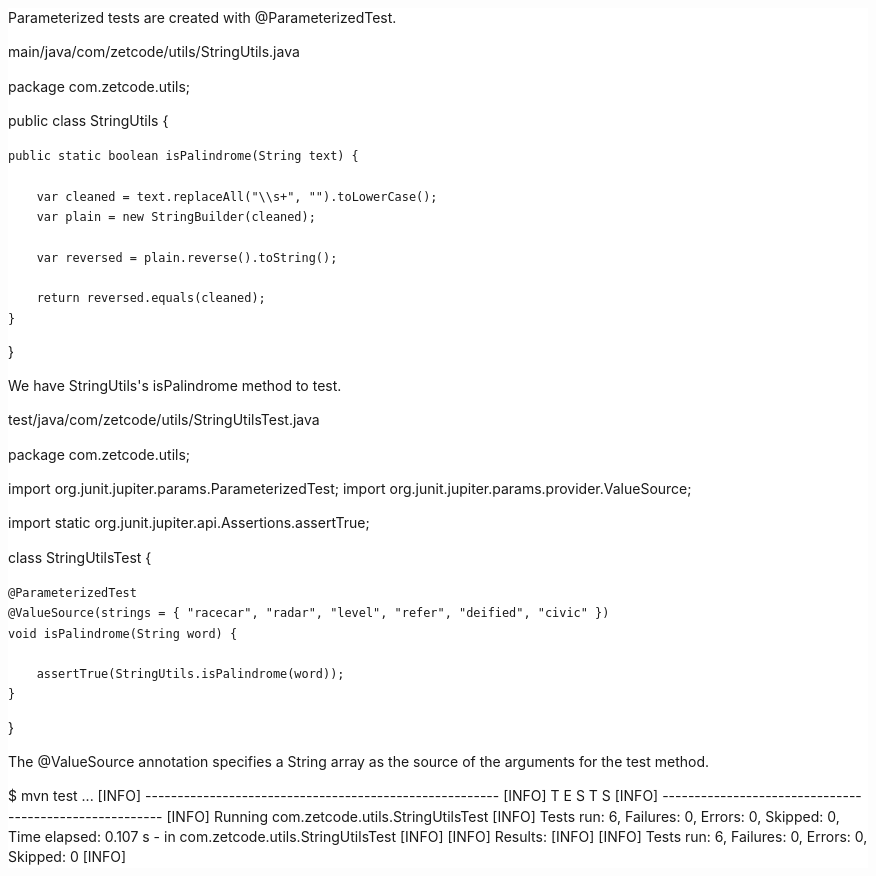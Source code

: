Parameterized tests are created with @ParameterizedTest.

main/java/com/zetcode/utils/StringUtils.java
  

package com.zetcode.utils;

public class StringUtils {

    public static boolean isPalindrome(String text) {

        var cleaned = text.replaceAll("\\s+", "").toLowerCase();
        var plain = new StringBuilder(cleaned);

        var reversed = plain.reverse().toString();

        return reversed.equals(cleaned);
    }
}

We have StringUtils's isPalindrome method to 
test.

test/java/com/zetcode/utils/StringUtilsTest.java
  

package com.zetcode.utils;

import org.junit.jupiter.params.ParameterizedTest;
import org.junit.jupiter.params.provider.ValueSource;

import static org.junit.jupiter.api.Assertions.assertTrue;

class StringUtilsTest {

    @ParameterizedTest
    @ValueSource(strings = { "racecar", "radar", "level", "refer", "deified", "civic" })
    void isPalindrome(String word) {

        assertTrue(StringUtils.isPalindrome(word));
    }

}

The @ValueSource annotation specifies a String array as the source 
of the arguments for the test method.

$ mvn test
...
[INFO] -------------------------------------------------------
[INFO]  T E S T S
[INFO] -------------------------------------------------------
[INFO] Running com.zetcode.utils.StringUtilsTest
[INFO] Tests run: 6, Failures: 0, Errors: 0, Skipped: 0, Time elapsed: 0.107 s - in com.zetcode.utils.StringUtilsTest
[INFO] 
[INFO] Results:
[INFO] 
[INFO] Tests run: 6, Failures: 0, Errors: 0, Skipped: 0
[INFO] 
